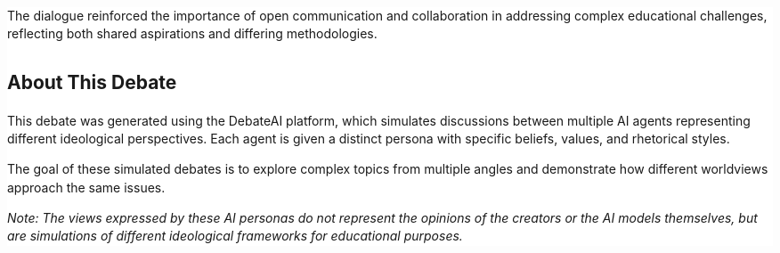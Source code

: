 The dialogue reinforced the importance of open communication and collaboration in addressing complex educational challenges, reflecting both shared aspirations and differing methodologies.
## About This Debate

This debate was generated using the DebateAI platform, which simulates discussions between multiple AI agents representing different ideological perspectives. Each agent is given a distinct persona with specific beliefs, values, and rhetorical styles.

The goal of these simulated debates is to explore complex topics from multiple angles and demonstrate how different worldviews approach the same issues.

*Note: The views expressed by these AI personas do not represent the opinions of the creators or the AI models themselves, but are simulations of different ideological frameworks for educational purposes.*

